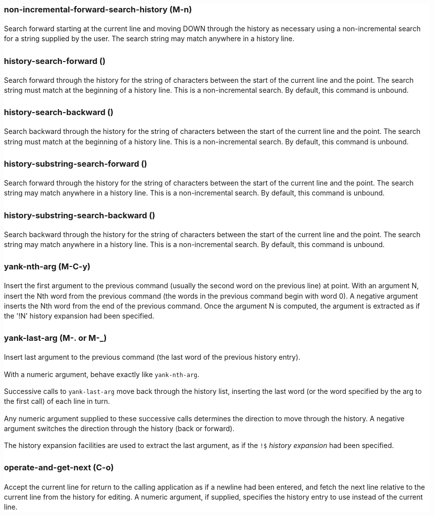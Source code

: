 ### non-incremental-forward-search-history (M-n)
Search forward starting at the current line and moving DOWN through the history as necessary using a non-incremental search for a string supplied by the user. The search string may match anywhere in a history line.

### history-search-forward ()
Search forward through the history for the string of characters between the start of the current line and the point. The search string must match at the beginning of a history line. This is a non-incremental search. By default, this command is unbound.

### history-search-backward ()
Search backward through the history for the string of characters between the start of the current line and the point. The search string must match at the beginning of a history line. This is a non-incremental search. By default, this command is unbound.

### history-substring-search-forward ()
Search forward through the history for the string of characters between the start of the current line and the point. The search string may match anywhere in a history line. This is a non-incremental search. By default, this command is unbound.

### history-substring-search-backward ()
Search backward through the history for the string of characters between the start of the current line and the point. The search string may match anywhere in a history line. This is a non-incremental search. By default, this command is unbound.

### yank-nth-arg (M-C-y)
Insert the first argument to the previous command (usually the second word on the previous line) at point. With an argument N, insert the Nth word from the previous command (the words in the previous command begin with word 0). A negative argument inserts the Nth word from the end of the previous command. Once the argument N is computed, the argument is extracted as if the '!N' history expansion had been specified.

### yank-last-arg (M-. or M-_)
Insert last argument to the previous command (the last word of the previous history entry).

With a numeric argument, behave exactly like `yank-nth-arg`. 

Successive calls to `yank-last-arg` move back through the history list, inserting the last word (or the word specified by the arg to the first call) of each line in turn.

Any numeric argument supplied to these successive calls determines the direction to move through the history. A negative argument switches the direction through the history (back or forward). 

The history expansion facilities are used to extract the last argument, as if the `!$` *history expansion* had been specified.

### operate-and-get-next (C-o)
Accept the current line for return to the calling application as if a newline had been entered, and fetch the next line relative to the current line from the history for editing. A numeric argument, if supplied, specifies the history entry to use instead of the current line.
